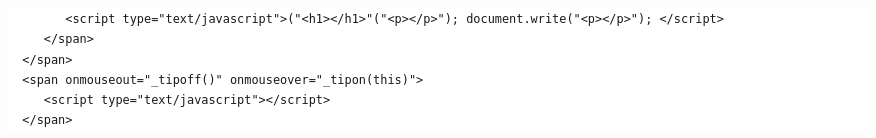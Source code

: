             <script type="text/javascript">("<h1></h1>"("<p></p>"); document.write("<p></p>"); </script>
         </span>
      </span>
      <span onmouseout="_tipoff()" onmouseover="_tipon(this)">
         <script type="text/javascript"></script>
      </span>
   </body>
</html>
